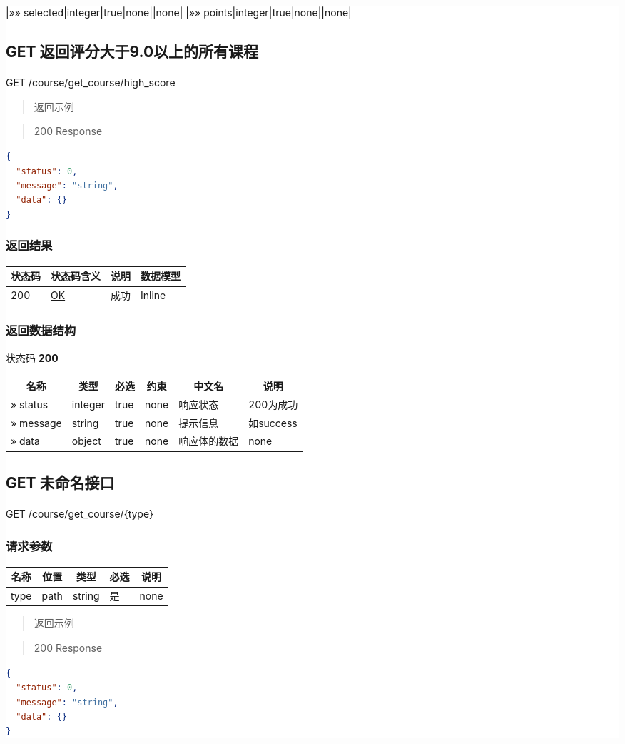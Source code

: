 |»» selected|integer|true|none||none|
|»» points|integer|true|none||none|

## GET 返回评分大于9.0以上的所有课程

GET /course/get_course/high_score

> 返回示例

> 200 Response

```json
{
  "status": 0,
  "message": "string",
  "data": {}
}
```

### 返回结果

|状态码|状态码含义|说明|数据模型|
|---|---|---|---|
|200|[OK](https://tools.ietf.org/html/rfc7231#section-6.3.1)|成功|Inline|

### 返回数据结构

状态码 **200**

|名称|类型|必选|约束|中文名|说明|
|---|---|---|---|---|---|
|» status|integer|true|none|响应状态|200为成功|
|» message|string|true|none|提示信息|如success|
|» data|object|true|none|响应体的数据|none|

## GET 未命名接口

GET /course/get_course/{type}

### 请求参数

|名称|位置|类型|必选|说明|
|---|---|---|---|---|
|type|path|string| 是 |none|

> 返回示例

> 200 Response

```json
{
  "status": 0,
  "message": "string",
  "data": {}
}
```
